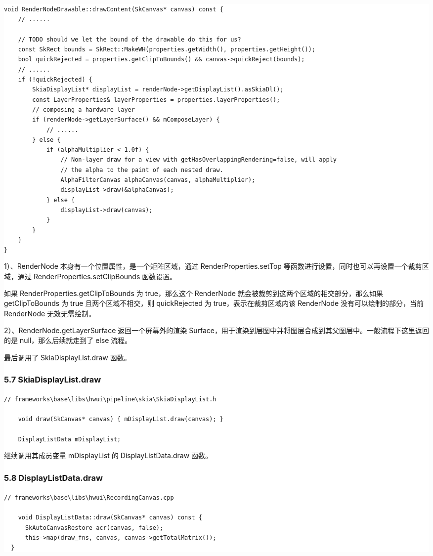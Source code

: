 ```
void RenderNodeDrawable::drawContent(SkCanvas* canvas) const {
    // ......

    // TODO should we let the bound of the drawable do this for us?
    const SkRect bounds = SkRect::MakeWH(properties.getWidth(), properties.getHeight());
    bool quickRejected = properties.getClipToBounds() && canvas->quickReject(bounds);
    // ......
    if (!quickRejected) {
        SkiaDisplayList* displayList = renderNode->getDisplayList().asSkiaDl();
        const LayerProperties& layerProperties = properties.layerProperties();
        // composing a hardware layer
        if (renderNode->getLayerSurface() && mComposeLayer) {
			// ......
        } else {
            if (alphaMultiplier < 1.0f) {
                // Non-layer draw for a view with getHasOverlappingRendering=false, will apply
                // the alpha to the paint of each nested draw.
                AlphaFilterCanvas alphaCanvas(canvas, alphaMultiplier);
                displayList->draw(&alphaCanvas);
            } else {
                displayList->draw(canvas);
            }
        }
    }
}
```

1）、RenderNode 本身有一个位置属性，是一个矩阵区域，通过 RenderProperties.setTop 等函数进行设置，同时也可以再设置一个裁剪区域，通过 RenderProperties.setClipBounds 函数设置。

如果 RenderProperties.getClipToBounds 为 true，那么这个 RenderNode 就会被裁剪到这两个区域的相交部分，那么如果 getClipToBounds 为 true 且两个区域不相交，则 quickRejected 为 true，表示在裁剪区域内该 RenderNode 没有可以绘制的部分，当前 RenderNode 无效无需绘制。

2）、RenderNode.getLayerSurface 返回一个屏幕外的渲染 Surface，用于渲染到层图中并将图层合成到其父图层中。一般流程下这里返回的是 null，那么后续就走到了 else 流程。

最后调用了 SkiaDisplayList.draw 函数。

### 5.7 SkiaDisplayList.draw

```
// frameworks\base\libs\hwui\pipeline\skia\SkiaDisplayList.h

	void draw(SkCanvas* canvas) { mDisplayList.draw(canvas); }

    DisplayListData mDisplayList;
```

继续调用其成员变量 mDisplayList 的 DisplayListData.draw 函数。

### 5.8 DisplayListData.draw

```
// frameworks\base\libs\hwui\RecordingCanvas.cpp

	void DisplayListData::draw(SkCanvas* canvas) const {
      SkAutoCanvasRestore acr(canvas, false);
      this->map(draw_fns, canvas, canvas->getTotalMatrix());
  }
```
